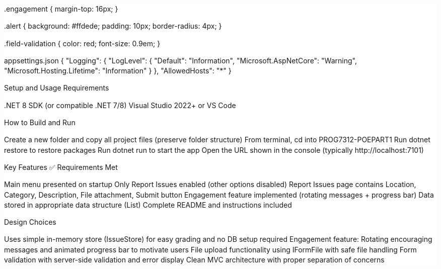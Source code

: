 .engagement {
    margin-top: 16px;
}

.alert {
    background: #ffdede;
    padding: 10px;
    border-radius: 4px;
}

.field-validation {
    color: red;
    font-size: 0.9em;
}

appsettings.json
{
  "Logging": {
    "LogLevel": {
      "Default": "Information",
      "Microsoft.AspNetCore": "Warning",
        "Microsoft.Hosting.Lifetime": "Information"
    }
  },
  "AllowedHosts": "*"
}

Setup and Usage
Requirements

.NET 8 SDK (or compatible .NET 7/8)
Visual Studio 2022+ or VS Code

How to Build and Run

Create a new folder and copy all project files (preserve folder structure)
From terminal, cd into PROG7312-POEPART1
Run dotnet restore to restore packages
Run dotnet run to start the app
Open the URL shown in the console (typically http://localhost:7101)

Key Features
✅ Requirements Met

Main menu presented on startup
Only Report Issues enabled (other options disabled)
Report Issues page contains Location, Category, Description, File attachment, Submit button
Engagement feature implemented (rotating messages + progress bar)
Data stored in appropriate data structure (List<Issue>)
Complete README and instructions included

Design Choices

Uses simple in-memory store (IssueStore) for easy grading and no DB setup required
Engagement feature: Rotating encouraging messages and animated progress bar to motivate users
File upload functionality using IFormFile with safe file handling
Form validation with server-side validation and error display
Clean MVC architecture with proper separation of concerns
